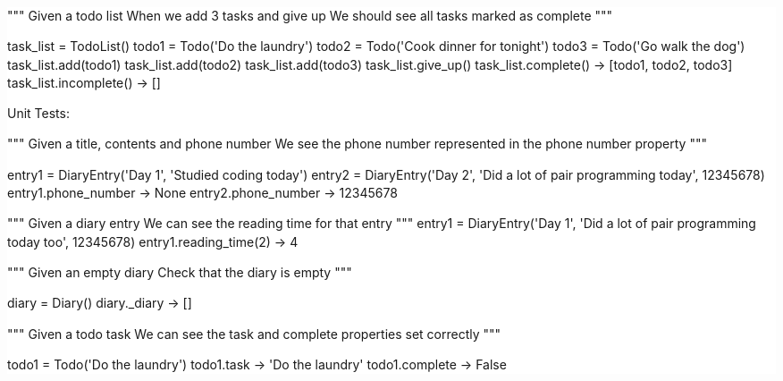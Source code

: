 """
Given a todo list
When we add 3 tasks and give up
We should see all tasks marked as complete
"""

task_list = TodoList()
todo1 = Todo('Do the laundry')
todo2 = Todo('Cook dinner for tonight')
todo3 = Todo('Go walk the dog')
task_list.add(todo1)
task_list.add(todo2)
task_list.add(todo3)
task_list.give_up()
task_list.complete() -> [todo1, todo2, todo3]
task_list.incomplete() -> []


Unit Tests:

"""
Given a title, contents and phone number
We see the phone number represented in the phone number property
"""

entry1 = DiaryEntry('Day 1', 'Studied coding today')
entry2 = DiaryEntry('Day 2', 'Did a lot of pair programming today', 12345678)
entry1.phone_number -> None
entry2.phone_number -> 12345678

"""
Given a diary entry
We can see the reading time for that entry
"""
entry1 = DiaryEntry('Day 1', 'Did a lot of pair programming today too', 12345678)
entry1.reading_time(2) -> 4

"""
Given an empty diary
Check that the diary is empty
"""

diary = Diary()
diary._diary -> []

"""
Given a todo task
We can see the task and complete properties set correctly
"""

todo1 = Todo('Do the laundry')
todo1.task -> 'Do the laundry'
todo1.complete -> False
